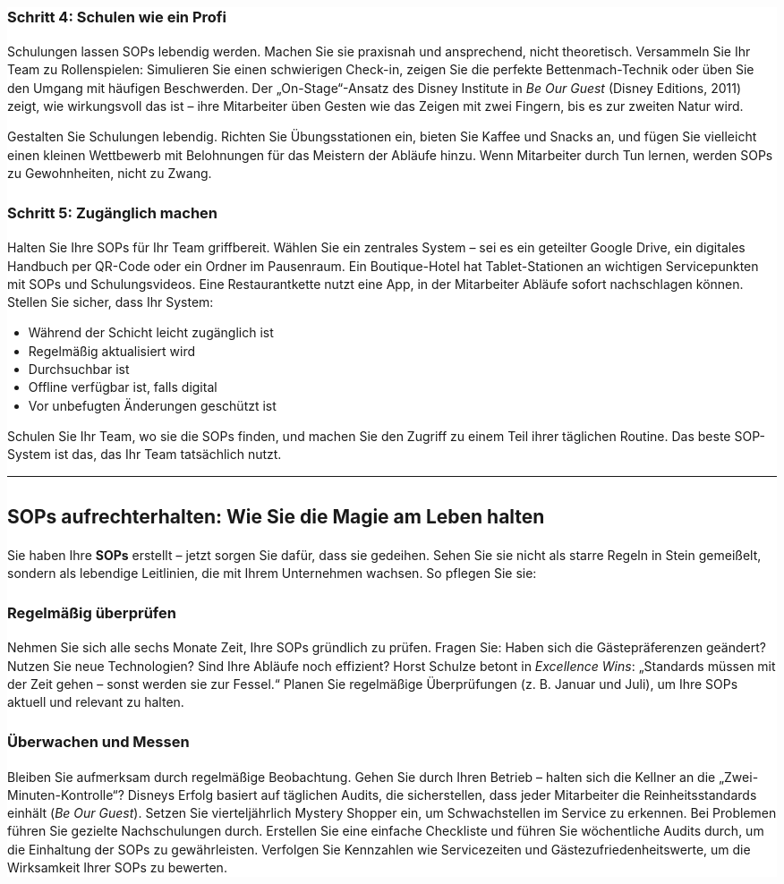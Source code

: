 ### Schritt 4: Schulen wie ein Profi

Schulungen lassen SOPs lebendig werden. Machen Sie sie praxisnah und ansprechend, nicht theoretisch. Versammeln Sie Ihr Team zu Rollenspielen: Simulieren Sie einen schwierigen Check-in, zeigen Sie die perfekte Bettenmach-Technik oder üben Sie den Umgang mit häufigen Beschwerden. Der „On-Stage“-Ansatz des Disney Institute in _Be Our Guest_ (Disney Editions, 2011) zeigt, wie wirkungsvoll das ist – ihre Mitarbeiter üben Gesten wie das Zeigen mit zwei Fingern, bis es zur zweiten Natur wird.

Gestalten Sie Schulungen lebendig. Richten Sie Übungsstationen ein, bieten Sie Kaffee und Snacks an, und fügen Sie vielleicht einen kleinen Wettbewerb mit Belohnungen für das Meistern der Abläufe hinzu. Wenn Mitarbeiter durch Tun lernen, werden SOPs zu Gewohnheiten, nicht zu Zwang.

### Schritt 5: Zugänglich machen

Halten Sie Ihre SOPs für Ihr Team griffbereit. Wählen Sie ein zentrales System – sei es ein geteilter Google Drive, ein digitales Handbuch per QR-Code oder ein Ordner im Pausenraum. Ein Boutique-Hotel hat Tablet-Stationen an wichtigen Servicepunkten mit SOPs und Schulungsvideos. Eine Restaurantkette nutzt eine App, in der Mitarbeiter Abläufe sofort nachschlagen können. Stellen Sie sicher, dass Ihr System:

- Während der Schicht leicht zugänglich ist
- Regelmäßig aktualisiert wird
- Durchsuchbar ist
- Offline verfügbar ist, falls digital
- Vor unbefugten Änderungen geschützt ist

Schulen Sie Ihr Team, wo sie die SOPs finden, und machen Sie den Zugriff zu einem Teil ihrer täglichen Routine. Das beste SOP-System ist das, das Ihr Team tatsächlich nutzt.

---

## **SOPs aufrechterhalten**: Wie Sie die Magie am Leben halten

Sie haben Ihre **SOPs** erstellt – jetzt sorgen Sie dafür, dass sie gedeihen. Sehen Sie sie nicht als starre Regeln in Stein gemeißelt, sondern als lebendige Leitlinien, die mit Ihrem Unternehmen wachsen. So pflegen Sie sie:

### Regelmäßig überprüfen

Nehmen Sie sich alle sechs Monate Zeit, Ihre SOPs gründlich zu prüfen. Fragen Sie: Haben sich die Gästepräferenzen geändert? Nutzen Sie neue Technologien? Sind Ihre Abläufe noch effizient? Horst Schulze betont in _Excellence Wins_: „Standards müssen mit der Zeit gehen – sonst werden sie zur Fessel.“ Planen Sie regelmäßige Überprüfungen (z. B. Januar und Juli), um Ihre SOPs aktuell und relevant zu halten.

### Überwachen und Messen

Bleiben Sie aufmerksam durch regelmäßige Beobachtung. Gehen Sie durch Ihren Betrieb – halten sich die Kellner an die „Zwei-Minuten-Kontrolle“? Disneys Erfolg basiert auf täglichen Audits, die sicherstellen, dass jeder Mitarbeiter die Reinheitsstandards einhält (_Be Our Guest_). Setzen Sie vierteljährlich Mystery Shopper ein, um Schwachstellen im Service zu erkennen. Bei Problemen führen Sie gezielte Nachschulungen durch. Erstellen Sie eine einfache Checkliste und führen Sie wöchentliche Audits durch, um die Einhaltung der SOPs zu gewährleisten. Verfolgen Sie Kennzahlen wie Servicezeiten und Gästezufriedenheitswerte, um die Wirksamkeit Ihrer SOPs zu bewerten.
